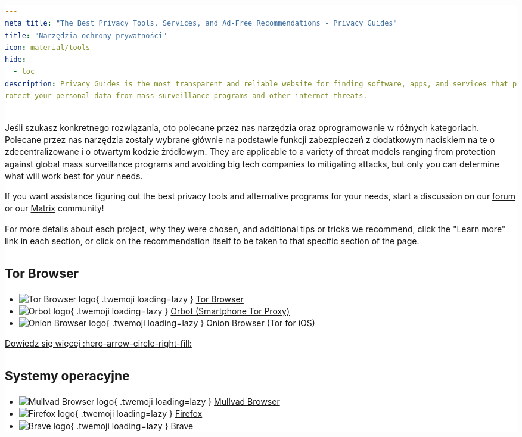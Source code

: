 ```yaml
---
meta_title: "The Best Privacy Tools, Services, and Ad-Free Recommendations - Privacy Guides"
title: "Narzędzia ochrony prywatności"
icon: material/tools
hide:
  - toc
description: Privacy Guides is the most transparent and reliable website for finding software, apps, and services that protect your personal data from mass surveillance programs and other internet threats.
---
```


Jeśli szukasz konkretnego rozwiązania, oto polecane przez nas narzędzia oraz oprogramowanie w różnych kategoriach. Polecane przez nas narzędzia zostały wybrane głównie na podstawie funkcji zabezpieczeń z dodatkowym naciskiem na te o zdecentralizowane i o otwartym kodzie żródłowym. They are applicable to a variety of threat models ranging from protection against global mass surveillance programs and avoiding big tech companies to mitigating attacks, but only you can determine what will work best for your needs.

If you want assistance figuring out the best privacy tools and alternative programs for your needs, start a discussion on our [forum](https://discuss.privacyguides.net) or our [Matrix](https://matrix.to/#/#privacyguides:matrix.org) community!

For more details about each project, why they were chosen, and additional tips or tricks we recommend, click the "Learn more" link in each section, or click on the recommendation itself to be taken to that specific section of the page.

## Tor Browser

<div class="grid cards" markdown>

- ![Tor Browser logo](assets/img/browsers/tor.svg){ .twemoji loading=lazy } [Tor Browser](tor.md#tor-browser)
- ![Orbot logo](assets/img/self-contained-networks/orbot.svg){ .twemoji loading=lazy } [Orbot (Smartphone Tor Proxy)](tor.md#orbot)
- ![Onion Browser logo](assets/img/self-contained-networks/onion_browser.svg){ .twemoji loading=lazy } [Onion Browser (Tor for iOS)](tor.md#onion-browser)

</div>

[Dowiedz się więcej :hero-arrow-circle-right-fill:](tor.md)

## Systemy operacyjne

<div class="grid cards" markdown>

- ![Mullvad Browser logo](assets/img/browsers/mullvad_browser.svg){ .twemoji loading=lazy } [Mullvad Browser](desktop-browsers.md#mullvad-browser)
- ![Firefox logo](assets/img/browsers/firefox.svg){ .twemoji loading=lazy } [Firefox](desktop-browsers.md#firefox)
- ![Brave logo](assets/img/browsers/brave.svg){ .twemoji loading=lazy } [Brave](desktop-browsers.md#brave)

